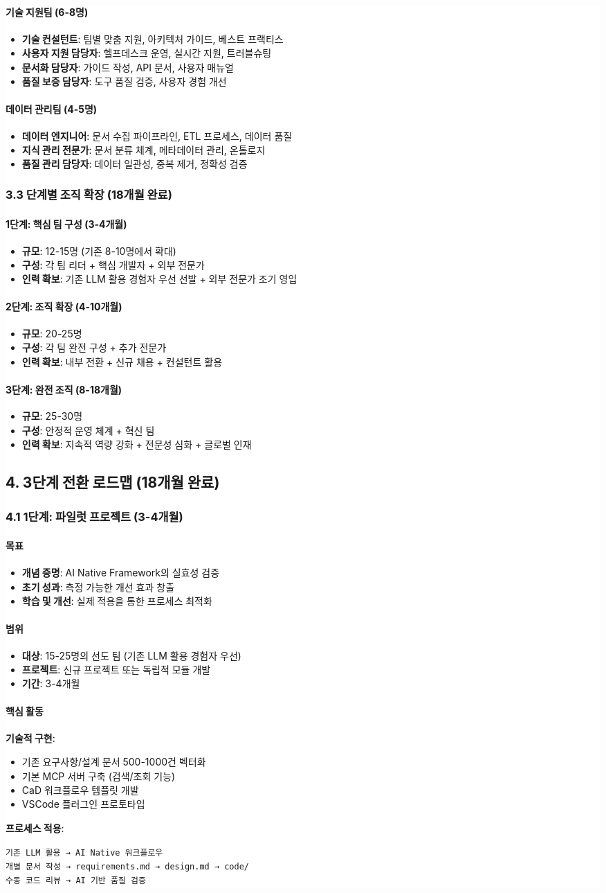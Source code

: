 #### 기술 지원팀 (6-8명)
- **기술 컨설턴트**: 팀별 맞춤 지원, 아키텍처 가이드, 베스트 프랙티스
- **사용자 지원 담당자**: 헬프데스크 운영, 실시간 지원, 트러블슈팅
- **문서화 담당자**: 가이드 작성, API 문서, 사용자 매뉴얼
- **품질 보증 담당자**: 도구 품질 검증, 사용자 경험 개선

#### 데이터 관리팀 (4-5명)
- **데이터 엔지니어**: 문서 수집 파이프라인, ETL 프로세스, 데이터 품질
- **지식 관리 전문가**: 문서 분류 체계, 메타데이터 관리, 온톨로지
- **품질 관리 담당자**: 데이터 일관성, 중복 제거, 정확성 검증

### 3.3 단계별 조직 확장 (18개월 완료)

#### 1단계: 핵심 팀 구성 (3-4개월)
- **규모**: 12-15명 (기존 8-10명에서 확대)
- **구성**: 각 팀 리더 + 핵심 개발자 + 외부 전문가
- **인력 확보**: 기존 LLM 활용 경험자 우선 선발 + 외부 전문가 조기 영입

#### 2단계: 조직 확장 (4-10개월)
- **규모**: 20-25명
- **구성**: 각 팀 완전 구성 + 추가 전문가
- **인력 확보**: 내부 전환 + 신규 채용 + 컨설턴트 활용

#### 3단계: 완전 조직 (8-18개월)
- **규모**: 25-30명
- **구성**: 안정적 운영 체계 + 혁신 팀
- **인력 확보**: 지속적 역량 강화 + 전문성 심화 + 글로벌 인재

## 4. 3단계 전환 로드맵 (18개월 완료)

### 4.1 1단계: 파일럿 프로젝트 (3-4개월)

#### 목표
- **개념 증명**: AI Native Framework의 실효성 검증
- **초기 성과**: 측정 가능한 개선 효과 창출
- **학습 및 개선**: 실제 적용을 통한 프로세스 최적화

#### 범위
- **대상**: 15-25명의 선도 팀 (기존 LLM 활용 경험자 우선)
- **프로젝트**: 신규 프로젝트 또는 독립적 모듈 개발
- **기간**: 3-4개월

#### 핵심 활동

**기술적 구현**:
- 기존 요구사항/설계 문서 500-1000건 벡터화
- 기본 MCP 서버 구축 (검색/조회 기능)
- CaD 워크플로우 템플릿 개발
- VSCode 플러그인 프로토타입

**프로세스 적용**:
```
기존 LLM 활용 → AI Native 워크플로우
개별 문서 작성 → requirements.md → design.md → code/
수동 코드 리뷰 → AI 기반 품질 검증
```
